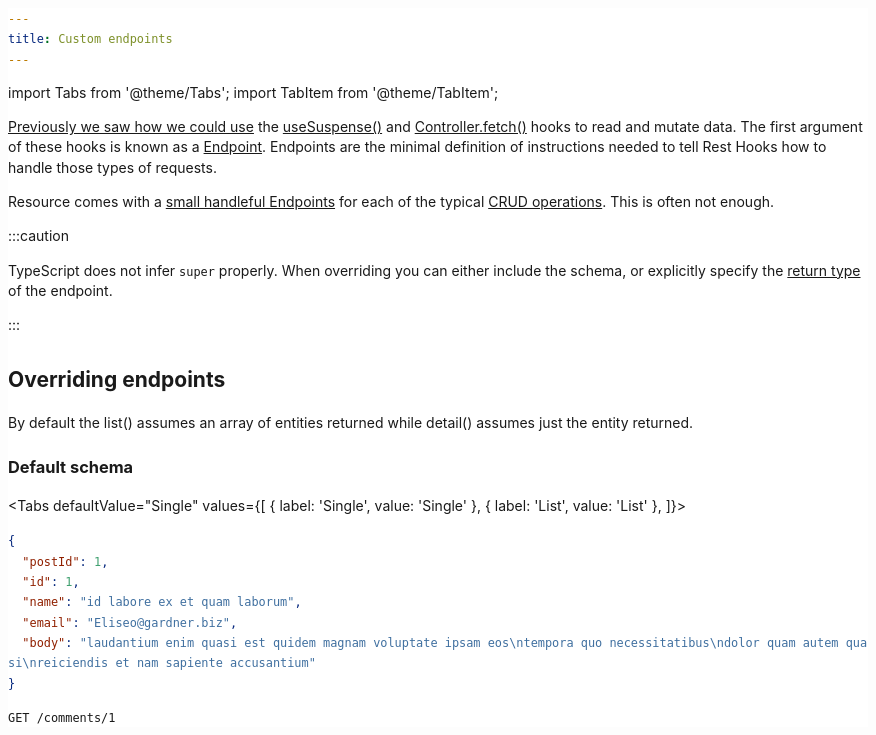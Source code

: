 ```yaml
---
title: Custom endpoints
---
```

import Tabs from '@theme/Tabs';
import TabItem from '@theme/TabItem';

[Previously we saw how we could use](../README.md#use-the-resource)
the [useSuspense()](/docs/api/useSuspense) and [Controller.fetch()](/docs/api/Controller#fetch) hooks to read and mutate
data. The first argument of these hooks is known as a [Endpoint](api/Endpoint.md).
Endpoints are the minimal definition of instructions needed to tell Rest Hooks how to handle
those types of requests.

Resource comes with a [small handleful Endpoints](api/Resource.md#static-network-methods-and-properties)
for each of the typical [CRUD operations](https://restfulapi.net/http-methods/). This is often not enough.

:::caution

TypeScript does not infer `super` properly. When overriding you can either include
the schema, or explicitly specify the [return type](./rest-types) of the endpoint.

:::

## Overriding endpoints

By default the list() assumes an array of entities returned while detail() assumes
just the entity returned.

### Default schema

<Tabs
defaultValue="Single"
values={[
{ label: 'Single', value: 'Single' },
{ label: 'List', value: 'List' },
]}>
<TabItem value="Single">

```json
{
  "postId": 1,
  "id": 1,
  "name": "id labore ex et quam laborum",
  "email": "Eliseo@gardner.biz",
  "body": "laudantium enim quasi est quidem magnam voluptate ipsam eos\ntempora quo necessitatibus\ndolor quam autem quasi\nreiciendis et nam sapiente accusantium"
}
```

`GET /comments/1`

